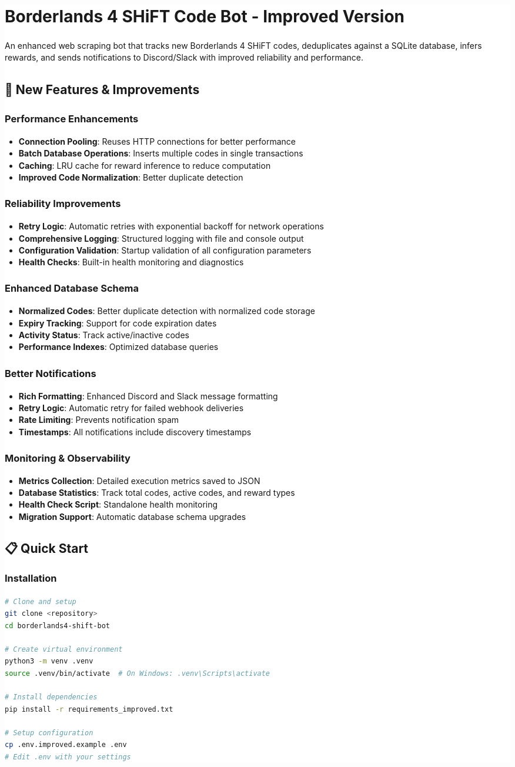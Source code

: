 # Borderlands 4 SHiFT Code Bot - Improved Version

An enhanced web scraping bot that tracks new Borderlands 4 SHiFT codes, deduplicates against a SQLite database, infers rewards, and sends notifications to Discord/Slack with improved reliability and performance.

## 🚀 New Features & Improvements

### Performance Enhancements
- **Connection Pooling**: Reuses HTTP connections for better performance
- **Batch Database Operations**: Inserts multiple codes in single transactions
- **Caching**: LRU cache for reward inference to reduce computation
- **Improved Code Normalization**: Better duplicate detection

### Reliability Improvements
- **Retry Logic**: Automatic retries with exponential backoff for network operations
- **Comprehensive Logging**: Structured logging with file and console output
- **Configuration Validation**: Startup validation of all configuration parameters
- **Health Checks**: Built-in health monitoring and diagnostics

### Enhanced Database Schema
- **Normalized Codes**: Better duplicate detection with normalized code storage
- **Expiry Tracking**: Support for code expiration dates
- **Activity Status**: Track active/inactive codes
- **Performance Indexes**: Optimized database queries

### Better Notifications
- **Rich Formatting**: Enhanced Discord and Slack message formatting
- **Retry Logic**: Automatic retry for failed webhook deliveries
- **Rate Limiting**: Prevents notification spam
- **Timestamps**: All notifications include discovery timestamps

### Monitoring & Observability
- **Metrics Collection**: Detailed execution metrics saved to JSON
- **Database Statistics**: Track total codes, active codes, and reward types
- **Health Check Script**: Standalone health monitoring
- **Migration Support**: Automatic database schema upgrades

## 📋 Quick Start

### Installation
```bash
# Clone and setup
git clone <repository>
cd borderlands4-shift-bot

# Create virtual environment
python3 -m venv .venv
source .venv/bin/activate  # On Windows: .venv\Scripts\activate

# Install dependencies
pip install -r requirements_improved.txt

# Setup configuration
cp .env.improved.example .env
# Edit .env with your settings
```
